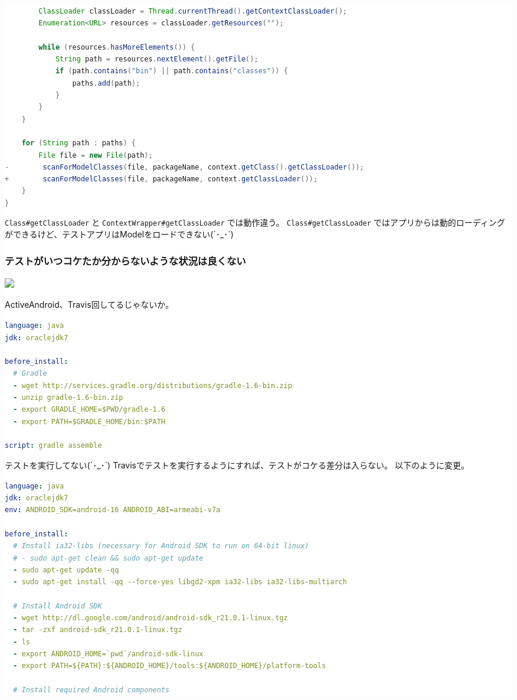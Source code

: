 ```java
        ClassLoader classLoader = Thread.currentThread().getContextClassLoader();
        Enumeration<URL> resources = classLoader.getResources("");

        while (resources.hasMoreElements()) {
            String path = resources.nextElement().getFile();
            if (path.contains("bin") || path.contains("classes")) {
                paths.add(path);
            }
        }
    }

    for (String path : paths) {
        File file = new File(path);
-        scanForModelClasses(file, packageName, context.getClass().getClassLoader());
+        scanForModelClasses(file, packageName, context.getClassLoader());
    }
}
```

`Class#getClassLoader` と `ContextWrapper#getClassLoader` では動作違う。
`Class#getClassLoader` ではアプリからは動的ローディングができるけど、テストアプリはModelをロードできない(´･_･`)

### テストがいつコケたか分からないような状況は良くない

<img src="https://dl.dropboxusercontent.com/u/54255753/blog/201312/activeandroid.png" width="640px">

ActiveAndroid、Travis回してるじゃないか。

```yaml
language: java
jdk: oraclejdk7

before_install:
  # Gradle
  - wget http://services.gradle.org/distributions/gradle-1.6-bin.zip
  - unzip gradle-1.6-bin.zip
  - export GRADLE_HOME=$PWD/gradle-1.6
  - export PATH=$GRADLE_HOME/bin:$PATH

script: gradle assemble
```

テストを実行してない(´･_･`)
Travisでテストを実行するようにすれば、テストがコケる差分は入らない。
以下のように変更。

```yaml
language: java
jdk: oraclejdk7
env: ANDROID_SDK=android-16 ANDROID_ABI=armeabi-v7a

before_install:
  # Install ia32-libs (necessary for Android SDK to run on 64-bit linux)
  # - sudo apt-get clean && sudo apt-get update
  - sudo apt-get update -qq
  - sudo apt-get install -qq --force-yes libgd2-xpm ia32-libs ia32-libs-multiarch

  # Install Android SDK
  - wget http://dl.google.com/android/android-sdk_r21.0.1-linux.tgz
  - tar -zxf android-sdk_r21.0.1-linux.tgz
  - ls
  - export ANDROID_HOME=`pwd`/android-sdk-linux
  - export PATH=${PATH}:${ANDROID_HOME}/tools:${ANDROID_HOME}/platform-tools

  # Install required Android components
```